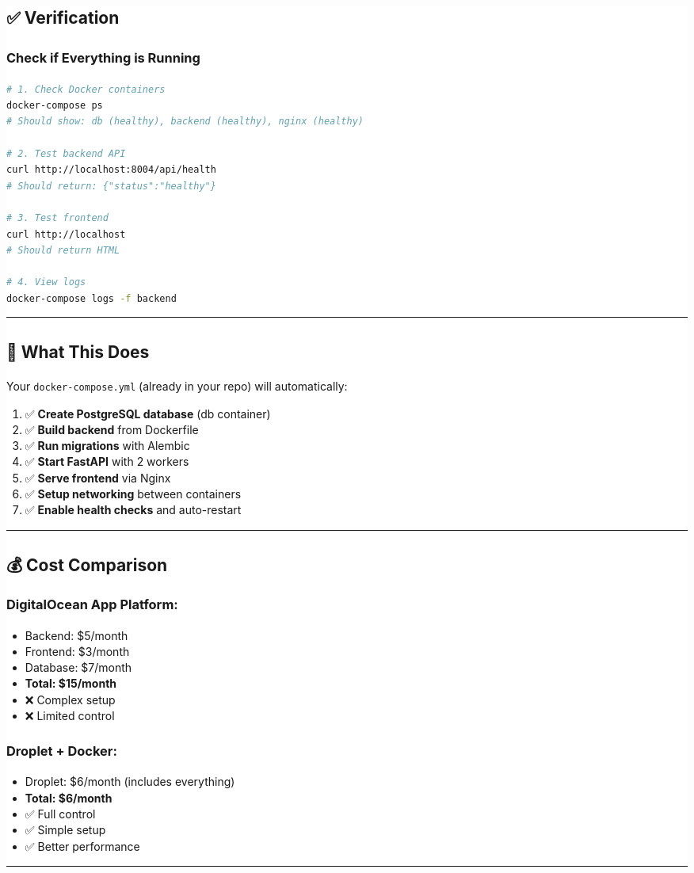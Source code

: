 
## ✅ Verification

### Check if Everything is Running

```bash
# 1. Check Docker containers
docker-compose ps
# Should show: db (healthy), backend (healthy), nginx (healthy)

# 2. Test backend API
curl http://localhost:8004/api/health
# Should return: {"status":"healthy"}

# 3. Test frontend
curl http://localhost
# Should return HTML

# 4. View logs
docker-compose logs -f backend
```

---

## 🎯 What This Does

Your `docker-compose.yml` (already in your repo) will automatically:
1. ✅ **Create PostgreSQL database** (db container)
2. ✅ **Build backend** from Dockerfile
3. ✅ **Run migrations** with Alembic
4. ✅ **Start FastAPI** with 2 workers
5. ✅ **Serve frontend** via Nginx
6. ✅ **Setup networking** between containers
7. ✅ **Enable health checks** and auto-restart

---

## 💰 Cost Comparison

### DigitalOcean App Platform:
- Backend: $5/month
- Frontend: $3/month  
- Database: $7/month
- **Total: $15/month**
- ❌ Complex setup
- ❌ Limited control

### Droplet + Docker:
- Droplet: $6/month (includes everything)
- **Total: $6/month**
- ✅ Full control
- ✅ Simple setup
- ✅ Better performance

---